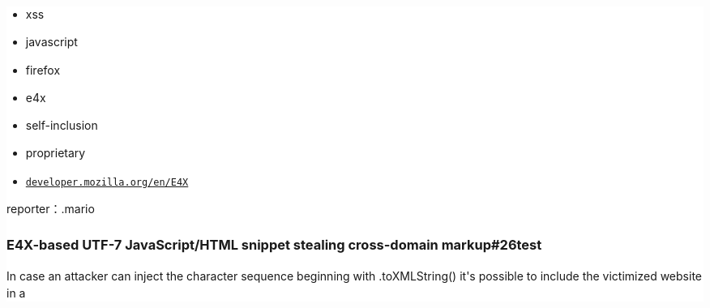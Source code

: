 *   xss

*   javascript
*   firefox
*   e4x
*   self-inclusion
*   proprietary

*   [`developer.mozilla.org/en/E4X`](https://developer.mozilla.org/en/E4X)

reporter：.mario

### E4X-based UTF-7 JavaScript/HTML snippet stealing cross-domain markup#26test

In case an attacker can inject the character sequence beginning with .toXMLString() it's possible to include the victimized website in a <SCRIPT> tag loaded from an arbitrary page and steal the markup of the included page - across domain and protocol borders. Note that the whole vector is encoded in UTF-7\. This is possible since the including <SCRIPT> tag can decide via charset attribute what charset to use.

```
+ADw-html+AD4APA-body+AD4APA-div+AD4-top secret+ADw-/div+AD4APA-/body+AD4APA-/html+AD4-.toXMLString().match(/.*/m),alert(RegExp.input); 
```

Make sure all sites are being applied with a defined charset like UTF-8\. Also incoming data should be converted from UTF-7 before being escaped with htmlentities() or comparable methods. All websites containing sensitive data should be applied with a DOCTYPE.

*   firefox 1.5
*   firefox 4.0.1

*   xss

*   javascript
*   firefox
*   e4x
*   stealing
*   utf7
*   proprietary

*   [`developer.mozilla.org/en/E4X`](https://developer.mozilla.org/en/E4X)

reporter：.mario

### E4X used to close an opening <SCRIPT> tag and create an E4X object at the same time#58test

This one is tricky. Firefox allows to end an opening <SCRIPT> tag with a new E4X object (<b/>) - already being created in the JavaScript scope at the same time. The alert can happen due to the fact that the additional < introduces a size comparison (<b/> < alert(1)).

```
<b><script<b></b><alert(1)</script </b></b> 
```

*   firefox 1.5
*   firefox 3.6.28
